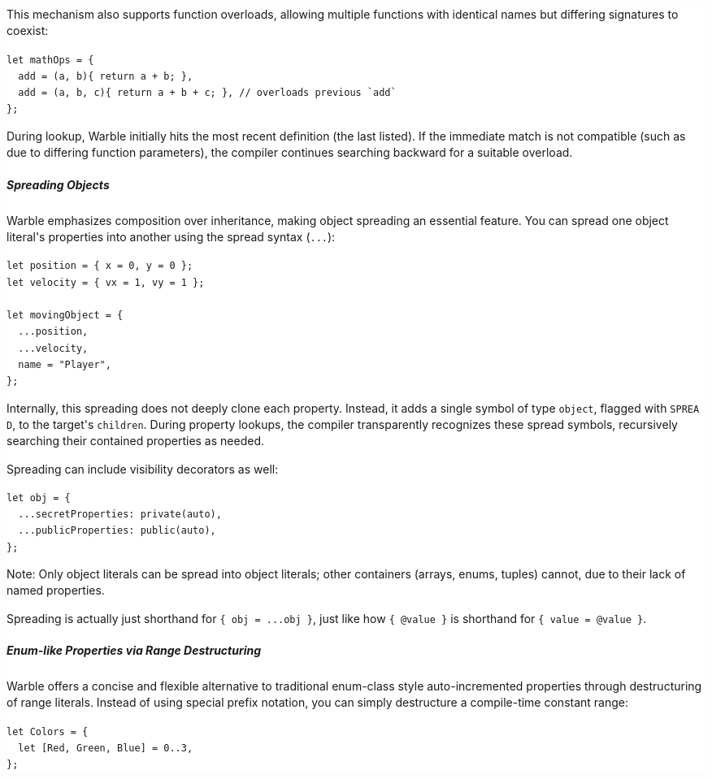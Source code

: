 This mechanism also supports function overloads, allowing multiple functions with identical names but differing signatures to coexist:

```warble
let mathOps = {
  add = (a, b){ return a + b; },
  add = (a, b, c){ return a + b + c; }, // overloads previous `add`
};
```

During lookup, Warble initially hits the most recent definition (the last listed). If the immediate match is not compatible (such as due to differing function parameters), the compiler continues searching backward for a suitable overload.

##### Spreading Objects

Warble emphasizes composition over inheritance, making object spreading an essential feature. You can spread one object literal's properties into another using the spread syntax (`...`):

```warble
let position = { x = 0, y = 0 };
let velocity = { vx = 1, vy = 1 };

let movingObject = {
  ...position,
  ...velocity,
  name = "Player",
};
```

Internally, this spreading does not deeply clone each property. Instead, it adds a single symbol of type `object`, flagged with `SPREAD`, to the target's `children`. During property lookups, the compiler transparently recognizes these spread symbols, recursively searching their contained properties as needed.

Spreading can include visibility decorators as well:

```warble
let obj = {
  ...secretProperties: private(auto),
  ...publicProperties: public(auto),
};
```

Note: Only object literals can be spread into object literals; other containers (arrays, enums, tuples) cannot, due to their lack of named properties.

Spreading is actually just shorthand for `{ obj = ...obj }`, just like how `{ @value }` is shorthand for `{ value = @value }`.

##### Enum-like Properties via Range Destructuring

Warble offers a concise and flexible alternative to traditional enum-class style auto-incremented properties through destructuring of range literals. Instead of using special prefix notation, you can simply destructure a compile-time constant range:

```warble
let Colors = {
  let [Red, Green, Blue] = 0..3,
};
```
